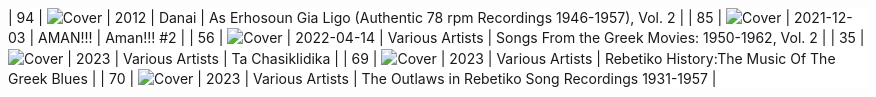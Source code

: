 | 94 | ![Cover](https://i.discogs.com/9fmD3UgCvzNmw0CVwwdBqKFpo2ozlfkK2At-HdhwUm8/rs:fit/g:sm/q:40/h:150/w:150/czM6Ly9kaXNjb2dz/LWRhdGFiYXNlLWlt/YWdlcy9SLTczOTAx/NzYtMTQ0MDQ2Mzky/MC02ODUzLmpwZWc.jpeg) | 2012 | Danai | As Erhosoun Gia Ligo (Authentic 78 rpm Recordings 1946-1957), Vol. 2 |
| 85 | ![Cover](https://i.discogs.com/MBUR06FKdSo0aT8Vj1ng3sCdweseuE8g5bxZh_4k--Y/rs:fit/g:sm/q:40/h:150/w:150/czM6Ly9kaXNjb2dz/LWRhdGFiYXNlLWlt/YWdlcy9SLTIxMDI3/NDE1LTE2MzcyNDAw/NjctNjk3OS5qcGVn.jpeg) | 2021-12-03 | AMAN!!! | Aman!!! #2 |
| 56 | ![Cover](https://i.discogs.com/Dn7uYVpHyocPazowEtf-JXzN4Wcgw9LtZDf5jdsZwJY/rs:fit/g:sm/q:40/h:150/w:150/czM6Ly9kaXNjb2dz/LWRhdGFiYXNlLWlt/YWdlcy9SLTIyNzQz/MDI2LTE2Nzc4MDM1/NDctNzQ0My5qcGVn.jpeg) | 2022-04-14 | Various Artists | Songs From the Greek Movies: 1950-1962, Vol. 2 |
| 35 | ![Cover](https://i.discogs.com/pVjf6F2mELuLRJpR1g3AK3mcjvziMUJ3gHhzoDEFKe8/rs:fit/g:sm/q:40/h:150/w:150/czM6Ly9kaXNjb2dz/LWRhdGFiYXNlLWlt/YWdlcy9SLTEzMDE3/LTE2NDc5NjEwMDgt/NjcwMS5qcGVn.jpeg) | 2023 | Various Artists | Ta Chasiklidika |
| 69 | ![Cover](https://i.discogs.com/ocJwHUWW5en5vXSe-frYm8xpdvtj2Z1KtZ-WycR5rZ8/rs:fit/g:sm/q:40/h:150/w:150/czM6Ly9kaXNjb2dz/LWRhdGFiYXNlLWlt/YWdlcy9SLTM1NjUz/NzQtMTMzNTUwNjQ3/OC5qcGVn.jpeg) | 2023 | Various Artists | Rebetiko History:The Music Of The Greek Blues |
| 70 | ![Cover](https://i.discogs.com/ocJwHUWW5en5vXSe-frYm8xpdvtj2Z1KtZ-WycR5rZ8/rs:fit/g:sm/q:40/h:150/w:150/czM6Ly9kaXNjb2dz/LWRhdGFiYXNlLWlt/YWdlcy9SLTM1NjUz/NzQtMTMzNTUwNjQ3/OC5qcGVn.jpeg) | 2023 | Various Artists | The Outlaws in Rebetiko Song Recordings 1931-1957 |